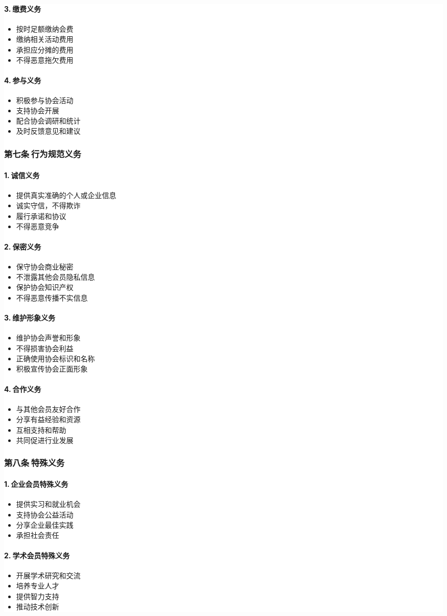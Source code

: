 #### 3. 缴费义务
- 按时足额缴纳会费
- 缴纳相关活动费用
- 承担应分摊的费用
- 不得恶意拖欠费用

#### 4. 参与义务
- 积极参与协会活动
- 支持协会开展
- 配合协会调研和统计
- 及时反馈意见和建议

### 第七条 行为规范义务

#### 1. 诚信义务
- 提供真实准确的个人或企业信息
- 诚实守信，不得欺诈
- 履行承诺和协议
- 不得恶意竞争

#### 2. 保密义务
- 保守协会商业秘密
- 不泄露其他会员隐私信息
- 保护协会知识产权
- 不得恶意传播不实信息

#### 3. 维护形象义务
- 维护协会声誉和形象
- 不得损害协会利益
- 正确使用协会标识和名称
- 积极宣传协会正面形象

#### 4. 合作义务
- 与其他会员友好合作
- 分享有益经验和资源
- 互相支持和帮助
- 共同促进行业发展

### 第八条 特殊义务

#### 1. 企业会员特殊义务
- 提供实习和就业机会
- 支持协会公益活动
- 分享企业最佳实践
- 承担社会责任

#### 2. 学术会员特殊义务
- 开展学术研究和交流
- 培养专业人才
- 提供智力支持
- 推动技术创新
